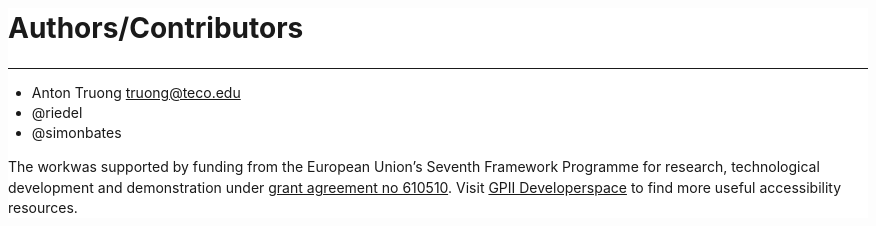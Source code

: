 

# Authors/Contributors
-------

* Anton Truong <truong@teco.edu>
* @riedel
* @simonbates


The workwas supported by funding from the European Union’s Seventh Framework Programme for research, technological development and demonstration under [grant agreement no 610510](http://www.prosperity4all.eu). Visit [GPII Developerspace](http://developerspace.gpii.net) to find more useful accessibility resources.
